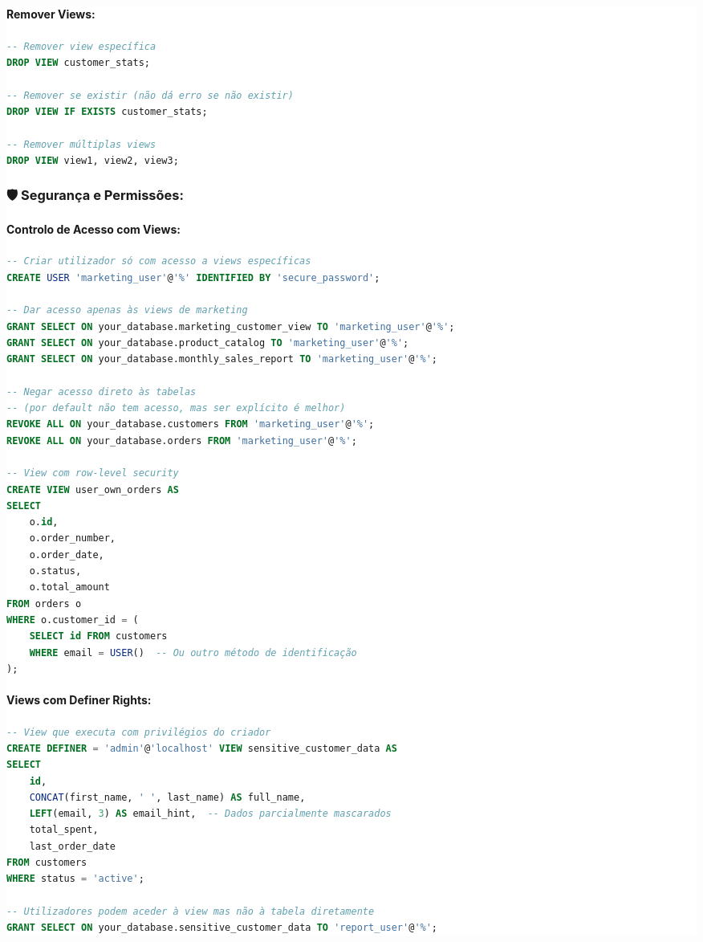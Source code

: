 #### **Remover Views:**

```sql
-- Remover view específica
DROP VIEW customer_stats;

-- Remover se existir (não dá erro se não existir)
DROP VIEW IF EXISTS customer_stats;

-- Remover múltiplas views
DROP VIEW view1, view2, view3;
```

### **🛡️ Segurança e Permissões:**

#### **Controlo de Acesso com Views:**

```sql
-- Criar utilizador só com acesso a views específicas
CREATE USER 'marketing_user'@'%' IDENTIFIED BY 'secure_password';

-- Dar acesso apenas às views de marketing
GRANT SELECT ON your_database.marketing_customer_view TO 'marketing_user'@'%';
GRANT SELECT ON your_database.product_catalog TO 'marketing_user'@'%';
GRANT SELECT ON your_database.monthly_sales_report TO 'marketing_user'@'%';

-- Negar acesso direto às tabelas
-- (por default não tem acesso, mas ser explícito é melhor)
REVOKE ALL ON your_database.customers FROM 'marketing_user'@'%';
REVOKE ALL ON your_database.orders FROM 'marketing_user'@'%';

-- View com row-level security
CREATE VIEW user_own_orders AS
SELECT 
    o.id,
    o.order_number,
    o.order_date,
    o.status,
    o.total_amount
FROM orders o
WHERE o.customer_id = (
    SELECT id FROM customers 
    WHERE email = USER()  -- Ou outro método de identificação
);
```

#### **Views com Definer Rights:**

```sql
-- View que executa com privilégios do criador
CREATE DEFINER = 'admin'@'localhost' VIEW sensitive_customer_data AS
SELECT 
    id,
    CONCAT(first_name, ' ', last_name) AS full_name,
    LEFT(email, 3) AS email_hint,  -- Dados parcialmente mascarados
    total_spent,
    last_order_date
FROM customers
WHERE status = 'active';

-- Utilizadores podem aceder à view mas não à tabela diretamente
GRANT SELECT ON your_database.sensitive_customer_data TO 'report_user'@'%';
```
